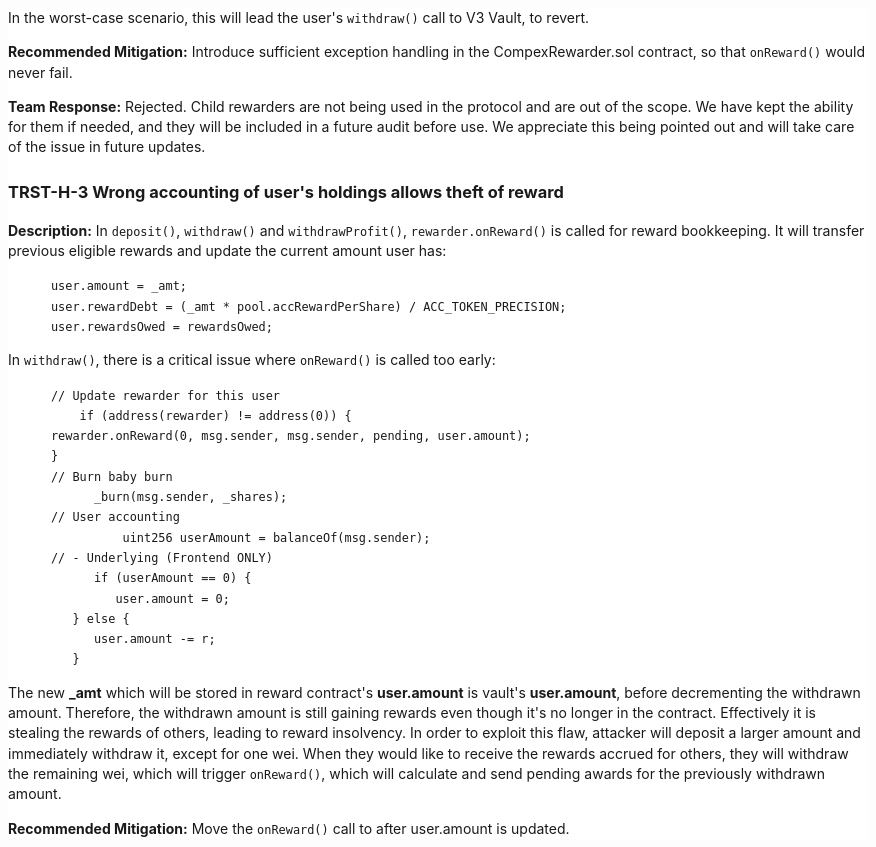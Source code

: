 In the worst-case scenario, this will lead the user's `withdraw()` call to V3 Vault, to revert.

**Recommended Mitigation:**
Introduce sufficient exception handling in the CompexRewarder.sol contract, so that 
`onReward()` would never fail.

**Team Response:**
Rejected. Child rewarders are not being used in the protocol and are out of the scope. We 
have kept the ability for them if needed, and they will be included in a future audit before 
use. We appreciate this being pointed out and will take care of the issue in future updates.


### TRST-H-3 Wrong accounting of user's holdings allows theft of reward

**Description:**
In `deposit()`, `withdraw()` and `withdrawProfit()`, `rewarder.onReward()` is called for reward 
bookkeeping. It will transfer previous eligible rewards and update the current amount user 
has:

```solidity
      user.amount = _amt;
      user.rewardDebt = (_amt * pool.accRewardPerShare) / ACC_TOKEN_PRECISION;
      user.rewardsOwed = rewardsOwed;
```

In `withdraw()`, there is a critical issue where `onReward()` is called too early:

```solidity
      // Update rewarder for this user
          if (address(rewarder) != address(0)) {
      rewarder.onReward(0, msg.sender, msg.sender, pending, user.amount);
      }
      // Burn baby burn
            _burn(msg.sender, _shares);
      // User accounting
                uint256 userAmount = balanceOf(msg.sender);
      // - Underlying (Frontend ONLY)
            if (userAmount == 0) {
               user.amount = 0;
         } else {
            user.amount -= r;
         }
```
The new **_amt** which will be stored in reward contract's **user.amount** is vault's **user.amount**, 
before decrementing the withdrawn amount. Therefore, the withdrawn amount is still 
gaining rewards even though it's no longer in the contract. Effectively it is stealing the 
rewards of others, leading to reward insolvency.
In order to exploit this flaw, attacker will deposit a larger amount and immediately withdraw 
it, except for one wei. When they would like to receive the rewards accrued for others, they 
will withdraw the remaining wei, which will trigger `onReward()`, which will calculate and 
send pending awards for the previously withdrawn amount. 


**Recommended Mitigation:**
Move the `onReward()` call to after user.amount is updated.
